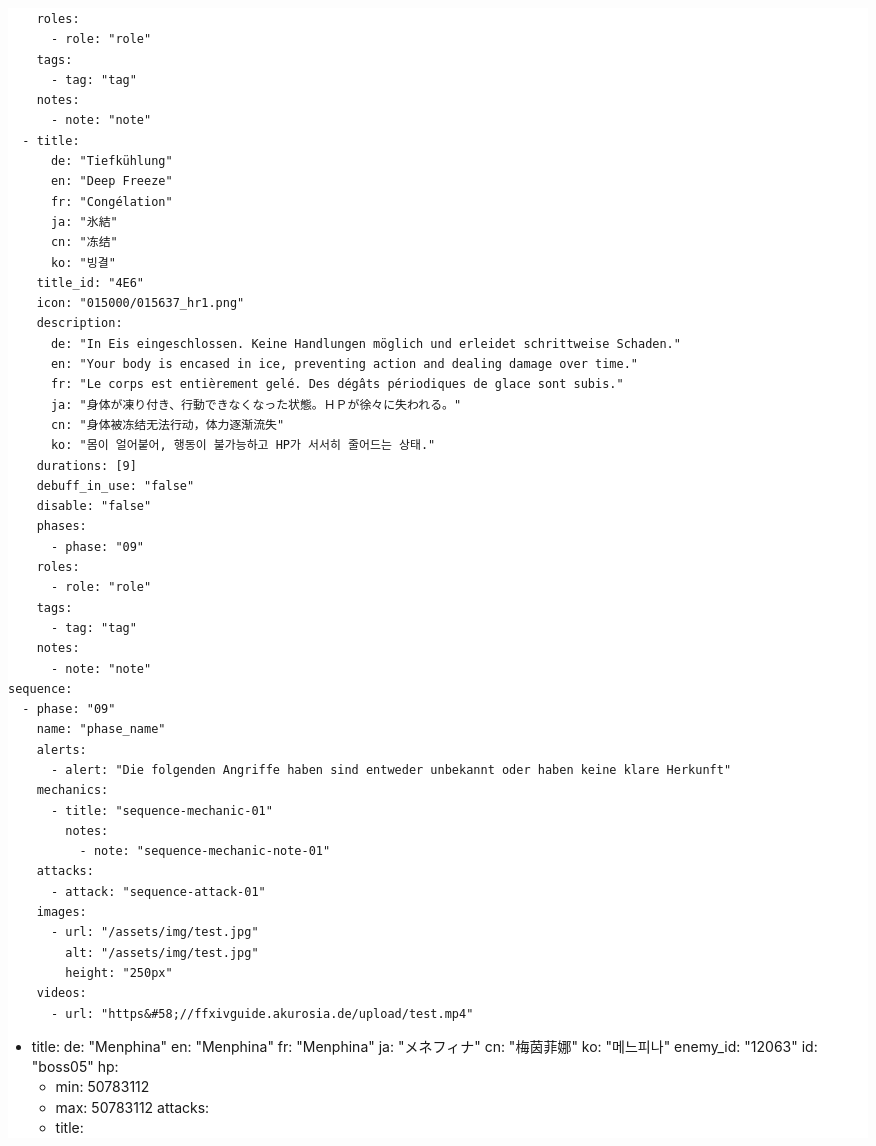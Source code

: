         roles:
          - role: "role"
        tags:
          - tag: "tag"
        notes:
          - note: "note"
      - title:
          de: "Tiefkühlung"
          en: "Deep Freeze"
          fr: "Congélation"
          ja: "氷結"
          cn: "冻结"
          ko: "빙결"
        title_id: "4E6"
        icon: "015000/015637_hr1.png"
        description:
          de: "In Eis eingeschlossen. Keine Handlungen möglich und erleidet schrittweise Schaden."
          en: "Your body is encased in ice, preventing action and dealing damage over time."
          fr: "Le corps est entièrement gelé. Des dégâts périodiques de glace sont subis."
          ja: "身体が凍り付き、行動できなくなった状態。ＨＰが徐々に失われる。"
          cn: "身体被冻结无法行动，体力逐渐流失"
          ko: "몸이 얼어붙어, 행동이 불가능하고 HP가 서서히 줄어드는 상태."
        durations: [9]
        debuff_in_use: "false"
        disable: "false"
        phases:
          - phase: "09"
        roles:
          - role: "role"
        tags:
          - tag: "tag"
        notes:
          - note: "note"
    sequence:
      - phase: "09"
        name: "phase_name"
        alerts:
          - alert: "Die folgenden Angriffe haben sind entweder unbekannt oder haben keine klare Herkunft"
        mechanics:
          - title: "sequence-mechanic-01"
            notes:
              - note: "sequence-mechanic-note-01"
        attacks:
          - attack: "sequence-attack-01"
        images:
          - url: "/assets/img/test.jpg"
            alt: "/assets/img/test.jpg"
            height: "250px"
        videos:
          - url: "https&#58;//ffxivguide.akurosia.de/upload/test.mp4"
  - title:
      de: "Menphina"
      en: "Menphina"
      fr: "Menphina"
      ja: "メネフィナ"
      cn: "梅茵菲娜"
      ko: "메느피나"
    enemy_id: "12063"
    id: "boss05"
    hp:
      - min: 50783112
      - max: 50783112
    attacks:
      - title: